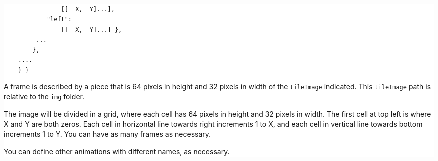                     [[  X,  Y]...],
                "left":
                    [[  X,  Y]...] },
             ...
            },
        ....
        } }

A frame is described by a piece that is 64 pixels in height and 32 pixels in
width of the `tileImage` indicated. This `tileImage` path is relative to the
`img` folder.

The image will be divided in a grid, where each cell has 64 pixels in height
and 32 pixels in width. The first cell at top left is where X and Y are both
zeros. Each cell in horizontal line towards right increments 1 to X, and
each cell in vertical line towards bottom increments 1 to Y. You can have as
many frames as necessary.

You can define other animations with different names, as necessary.
